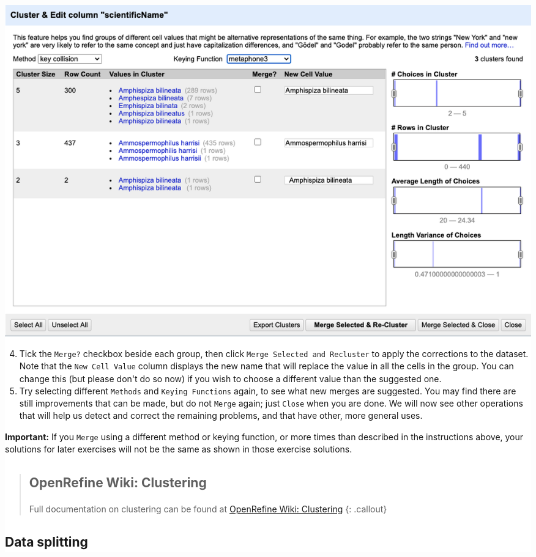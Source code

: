   ![OpenRefine Clustering](fig/openrefine-clustering.png)

4. Tick the `Merge?` checkbox beside each group, then click `Merge Selected and Recluster` to apply the corrections to
   the dataset. Note that the `New Cell Value` column displays the new name that will replace the value in all the cells in the
   group. You can change this (but please don't do so now) if you wish to choose a different value than the suggested one.
5. Try selecting different `Methods` and `Keying Functions` again, to see what new merges are suggested. You may find there are
   still improvements that can be made, but do not `Merge` again; just `Close` when you are done.  We will now
   see other operations that will help us detect and correct the remaining problems, and that have other, more general uses.

**Important:** If you `Merge` using a different method or keying function, or more times than described in the instructions above,
your solutions for later exercises will not be the same as shown in those exercise solutions.

> ## OpenRefine Wiki: Clustering
> Full documentation on clustering can be found at [OpenRefine Wiki: Clustering](https://openrefine.org/docs/manual/cellediting#cluster-and-edit)
{: .callout}

## Data splitting
